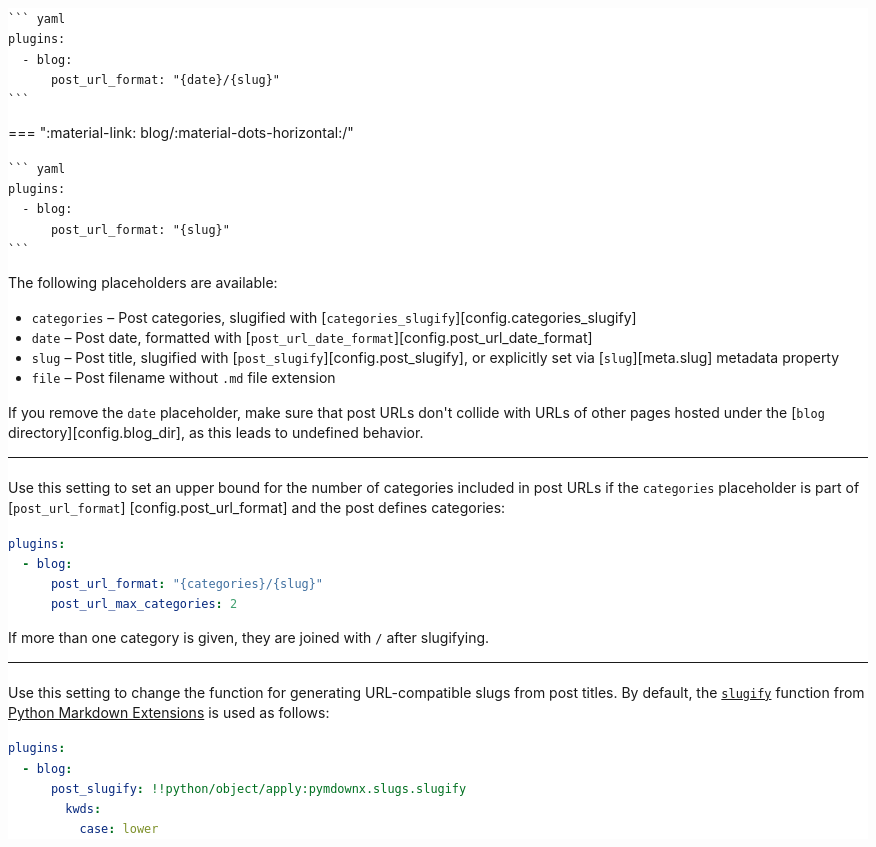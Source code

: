     ``` yaml
    plugins:
      - blog:
          post_url_format: "{date}/{slug}"
    ```

=== ":material-link: blog/:material-dots-horizontal:/"

    ``` yaml
    plugins:
      - blog:
          post_url_format: "{slug}"
    ```

The following placeholders are available:

- `categories` – Post categories, slugified with [`categories_slugify`][config.categories_slugify]
- `date` – Post date, formatted with [`post_url_date_format`][config.post_url_date_format]
- `slug` – Post title, slugified with [`post_slugify`][config.post_slugify], or explicitly set via [`slug`][meta.slug] metadata property
- `file` – Post filename without `.md` file extension

If you remove the `date` placeholder, make sure that post URLs don't collide
with URLs of other pages hosted under the [`blog` directory][config.blog_dir],
as this leads to undefined behavior.

---

#### 




Use this setting to set an upper bound for the number of categories included in
post URLs if the `categories` placeholder is part of [`post_url_format`]
[config.post_url_format] and the post defines categories:

``` yaml
plugins:
  - blog:
      post_url_format: "{categories}/{slug}"
      post_url_max_categories: 2
```

If more than one category is given, they are joined with `/` after slugifying.

---

#### 




Use this setting to change the function for generating URL-compatible slugs
from post titles. By default, the [`slugify`][pymdownx.slugs.slugify] function
from [Python Markdown Extensions] is used as follows:

``` yaml
plugins:
  - blog:
      post_slugify: !!python/object/apply:pymdownx.slugs.slugify
        kwds:
          case: lower
```


  [archive]: #archive
  [category]: #categories
  [pagination]: #pagination
  [metadata]: #metadata
  [built-in plugins]: index.md
  [social]: social.md
  [tags]: tags.md
  [admonitions]: ../reference/admonitions.md
  [annotations]: ../reference/annotations.md
  [code blocks]: ../reference/code-blocks.md
  [content tabs]: ../reference/content-tabs.md
  [diagrams]: ../reference/diagrams.md
  [icons]: ../reference/icons-emojis.md
  [math]: ../reference/math.md
  [meta]: meta.md
  [social]: social.md
  [optimize]: optimize.md
  [tags]: tags.md
  [blog]: blog.md
  [built-in plugins]: index.md
[navigation section with an index page]: ../setup/setting-up-navigation.md#section-index-pages
  [building your project]: ../creating-your-site.md#building-your-site
  [babel]: https://pypi.org/project/Babel/
  [site language]: ../setup/changing-the-language.md#site-language
  [pattern syntax]: https://babel.pocoo.org/en/latest/dates.html#pattern-syntax
  [pymdownx.slugs.slugify]: https://github.com/facelessuser/pymdown-extensions/blob/01c91ce79c91304c22b4e3d7a9261accc931d707/pymdownx/slugs.py#L59-L65
  [Python Markdown Extensions]: https://facelessuser.github.io/pymdown-extensions/extras/slugs/
  [average reading time of an adult]: https://help.medium.com/hc/en-us/articles/214991667-Read-time
  [.authors.yml]: https://github.com/squidfunk/mkdocs-material/blob/master/docs/blog/.authors.yml
  [paginate]: https://pypi.org/project/paginate/
  [previewing your site]: ../creating-your-site.md#previewing-as-you-write
  [authors]: #authors
  [subtitle]: ../reference/index.md#setting-the-page-subtitle
  [open a discussion]: https://github.com/squidfunk/mkdocs-material/discussions
  [change request]: ../contributing/requesting-a-change.md
  [issue tracker]: https://github.com/squidfunk/mkdocs-material/issues